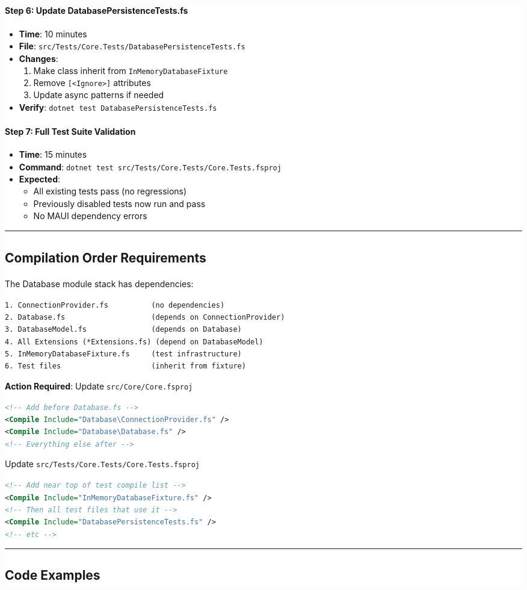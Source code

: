 #### Step 6: Update DatabasePersistenceTests.fs
- **Time**: 10 minutes
- **File**: `src/Tests/Core.Tests/DatabasePersistenceTests.fs`
- **Changes**:
  1. Make class inherit from `InMemoryDatabaseFixture`
  2. Remove `[<Ignore>]` attributes
  3. Update async patterns if needed
- **Verify**: `dotnet test DatabasePersistenceTests.fs`

#### Step 7: Full Test Suite Validation
- **Time**: 15 minutes
- **Command**: `dotnet test src/Tests/Core.Tests/Core.Tests.fsproj`
- **Expected**: 
  - All existing tests pass (no regressions)
  - Previously disabled tests now run and pass
  - No MAUI dependency errors

---

## Compilation Order Requirements

The Database module stack has dependencies:

```
1. ConnectionProvider.fs          (no dependencies)
2. Database.fs                    (depends on ConnectionProvider)
3. DatabaseModel.fs               (depends on Database)
4. All Extensions (*Extensions.fs) (depend on DatabaseModel)
5. InMemoryDatabaseFixture.fs     (test infrastructure)
6. Test files                     (inherit from fixture)
```

**Action Required**: Update `src/Core/Core.fsproj`

```xml
<!-- Add before Database.fs -->
<Compile Include="Database\ConnectionProvider.fs" />
<Compile Include="Database\Database.fs" />
<!-- Everything else after -->
```

Update `src/Tests/Core.Tests/Core.Tests.fsproj`

```xml
<!-- Add near top of test compile list -->
<Compile Include="InMemoryDatabaseFixture.fs" />
<!-- Then all test files that use it -->
<Compile Include="DatabasePersistenceTests.fs" />
<!-- etc -->
```

---

## Code Examples
